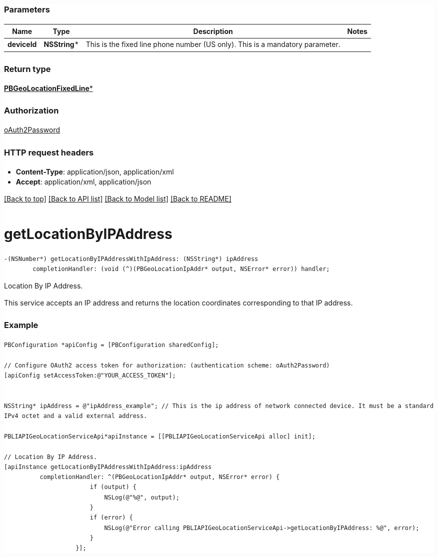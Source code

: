 ### Parameters

Name | Type | Description  | Notes
------------- | ------------- | ------------- | -------------
 **deviceId** | **NSString***| This is the fixed line phone number (US only). This is a mandatory parameter. | 

### Return type

[**PBGeoLocationFixedLine***](PBGeoLocationFixedLine.md)

### Authorization

[oAuth2Password](../README.md#oAuth2Password)

### HTTP request headers

 - **Content-Type**: application/json, application/xml
 - **Accept**: application/xml, application/json

[[Back to top]](#) [[Back to API list]](../README.md#documentation-for-api-endpoints) [[Back to Model list]](../README.md#documentation-for-models) [[Back to README]](../README.md)

# **getLocationByIPAddress**
```objc
-(NSNumber*) getLocationByIPAddressWithIpAddress: (NSString*) ipAddress
        completionHandler: (void (^)(PBGeoLocationIpAddr* output, NSError* error)) handler;
```

Location By IP Address.

This service accepts an IP address and returns the location coordinates corresponding to that IP address.

### Example 
```objc
PBConfiguration *apiConfig = [PBConfiguration sharedConfig];

// Configure OAuth2 access token for authorization: (authentication scheme: oAuth2Password)
[apiConfig setAccessToken:@"YOUR_ACCESS_TOKEN"];


NSString* ipAddress = @"ipAddress_example"; // This is the ip address of network connected device. It must be a standard IPv4 octet and a valid external address.

PBLIAPIGeoLocationServiceApi*apiInstance = [[PBLIAPIGeoLocationServiceApi alloc] init];

// Location By IP Address.
[apiInstance getLocationByIPAddressWithIpAddress:ipAddress
          completionHandler: ^(PBGeoLocationIpAddr* output, NSError* error) {
                        if (output) {
                            NSLog(@"%@", output);
                        }
                        if (error) {
                            NSLog(@"Error calling PBLIAPIGeoLocationServiceApi->getLocationByIPAddress: %@", error);
                        }
                    }];
```
